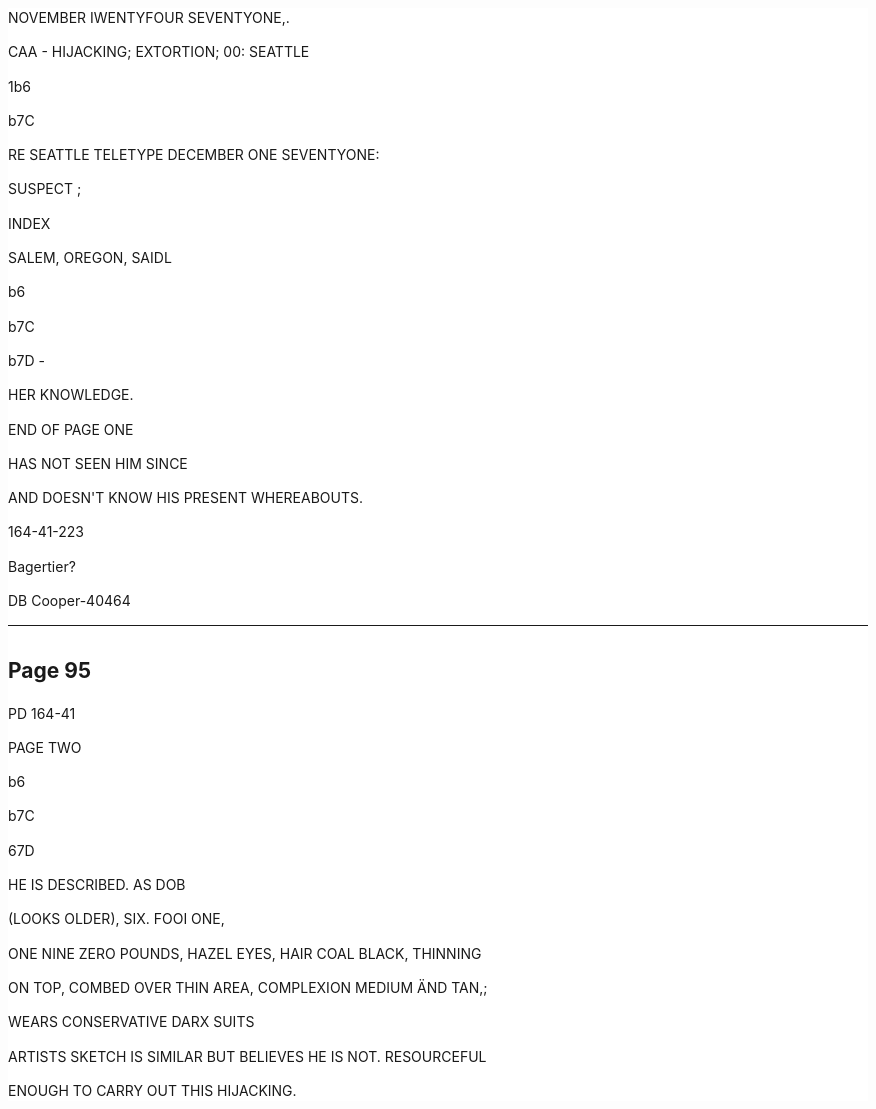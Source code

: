 NOVEMBER IWENTYFOUR SEVENTYONE,.

CAA - HIJACKING; EXTORTION; 00: SEATTLE

1b6

b7C

RE SEATTLE TELETYPE DECEMBER ONE SEVENTYONE:

SUSPECT ;

INDEX

SALEM, OREGON, SAIDL

b6

b7C

b7D -

HER KNOWLEDGE.

END OF PAGE ONE

HAS NOT SEEN HIM SINCE

AND DOESN'T KNOW HIS PRESENT WHEREABOUTS.

164-41-223

Bagertier?

DB Cooper-40464

---

## Page 95

PD 164-41

PAGE TWO

b6

b7C

67D

HE IS DESCRIBED. AS DOB

(LOOKS OLDER), SIX. FOOI ONE,

ONE NINE ZERO POUNDS, HAZEL EYES, HAIR COAL BLACK, THINNING

ON TOP, COMBED OVER THIN AREA, COMPLEXION MEDIUM ÄND TAN,;

WEARS CONSERVATIVE DARX SUITS

ARTISTS SKETCH IS SIMILAR BUT BELIEVES HE IS NOT. RESOURCEFUL

ENOUGH TO CARRY OUT THIS HIJACKING.
